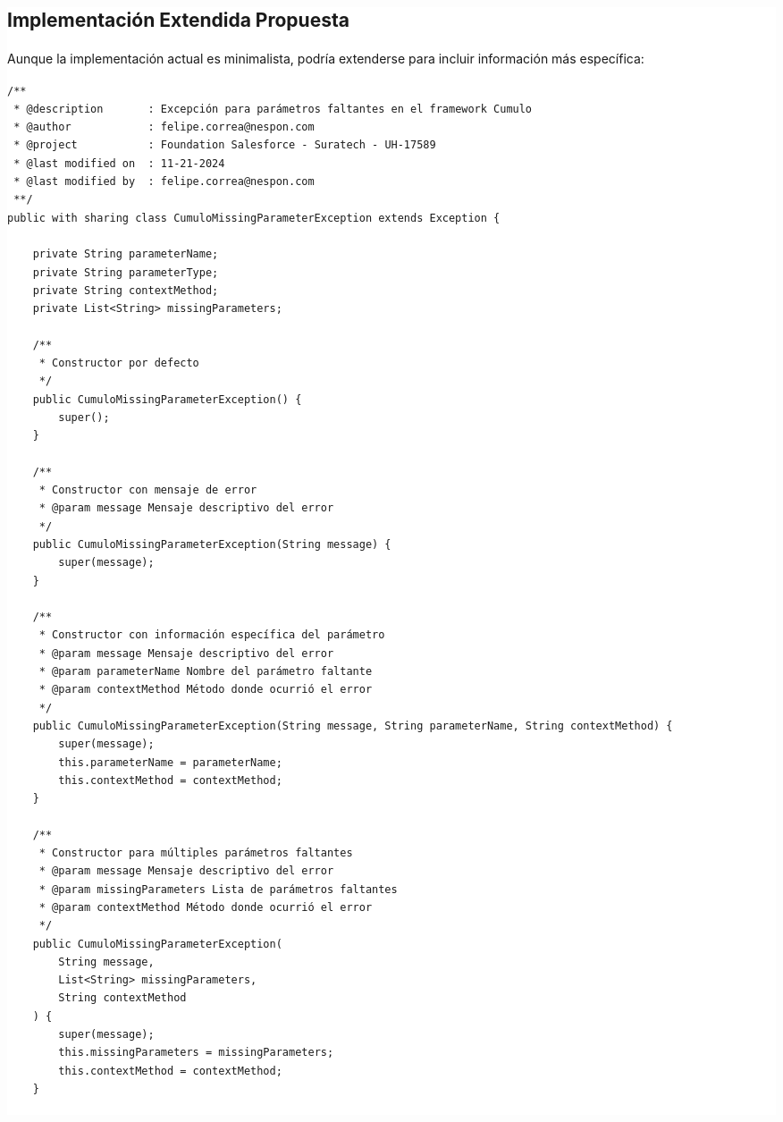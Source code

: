 ## Implementación Extendida Propuesta

Aunque la implementación actual es minimalista, podría extenderse para incluir información más específica:

```apex
/**
 * @description       : Excepción para parámetros faltantes en el framework Cumulo
 * @author            : felipe.correa@nespon.com
 * @project           : Foundation Salesforce - Suratech - UH-17589
 * @last modified on  : 11-21-2024
 * @last modified by  : felipe.correa@nespon.com
 **/
public with sharing class CumuloMissingParameterException extends Exception {
    
    private String parameterName;
    private String parameterType;
    private String contextMethod;
    private List<String> missingParameters;
    
    /**
     * Constructor por defecto
     */
    public CumuloMissingParameterException() {
        super();
    }
    
    /**
     * Constructor con mensaje de error
     * @param message Mensaje descriptivo del error
     */
    public CumuloMissingParameterException(String message) {
        super(message);
    }
    
    /**
     * Constructor con información específica del parámetro
     * @param message Mensaje descriptivo del error
     * @param parameterName Nombre del parámetro faltante
     * @param contextMethod Método donde ocurrió el error
     */
    public CumuloMissingParameterException(String message, String parameterName, String contextMethod) {
        super(message);
        this.parameterName = parameterName;
        this.contextMethod = contextMethod;
    }
    
    /**
     * Constructor para múltiples parámetros faltantes
     * @param message Mensaje descriptivo del error
     * @param missingParameters Lista de parámetros faltantes
     * @param contextMethod Método donde ocurrió el error
     */
    public CumuloMissingParameterException(
        String message, 
        List<String> missingParameters, 
        String contextMethod
    ) {
        super(message);
        this.missingParameters = missingParameters;
        this.contextMethod = contextMethod;
    }
    
```